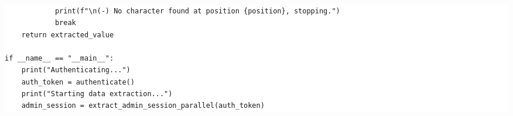 ```
            print(f"\n(-) No character found at position {position}, stopping.")
            break
    return extracted_value

if __name__ == "__main__":
    print("Authenticating...")
    auth_token = authenticate()
    print("Starting data extraction...")
    admin_session = extract_admin_session_parallel(auth_token)
```